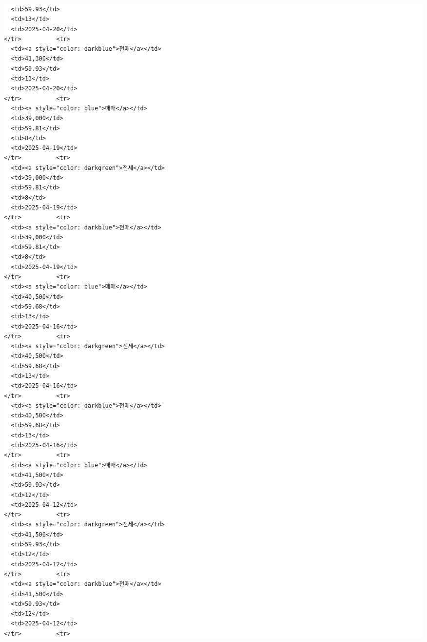      <td>59.93</td>
      <td>13</td>
      <td>2025-04-20</td>
    </tr>          <tr>
      <td><a style="color: darkblue">전매</a></td>
      <td>41,300</td>
      <td>59.93</td>
      <td>13</td>
      <td>2025-04-20</td>
    </tr>          <tr>
      <td><a style="color: blue">매매</a></td>
      <td>39,000</td>
      <td>59.81</td>
      <td>8</td>
      <td>2025-04-19</td>
    </tr>          <tr>
      <td><a style="color: darkgreen">전세</a></td>
      <td>39,000</td>
      <td>59.81</td>
      <td>8</td>
      <td>2025-04-19</td>
    </tr>          <tr>
      <td><a style="color: darkblue">전매</a></td>
      <td>39,000</td>
      <td>59.81</td>
      <td>8</td>
      <td>2025-04-19</td>
    </tr>          <tr>
      <td><a style="color: blue">매매</a></td>
      <td>40,500</td>
      <td>59.68</td>
      <td>13</td>
      <td>2025-04-16</td>
    </tr>          <tr>
      <td><a style="color: darkgreen">전세</a></td>
      <td>40,500</td>
      <td>59.68</td>
      <td>13</td>
      <td>2025-04-16</td>
    </tr>          <tr>
      <td><a style="color: darkblue">전매</a></td>
      <td>40,500</td>
      <td>59.68</td>
      <td>13</td>
      <td>2025-04-16</td>
    </tr>          <tr>
      <td><a style="color: blue">매매</a></td>
      <td>41,500</td>
      <td>59.93</td>
      <td>12</td>
      <td>2025-04-12</td>
    </tr>          <tr>
      <td><a style="color: darkgreen">전세</a></td>
      <td>41,500</td>
      <td>59.93</td>
      <td>12</td>
      <td>2025-04-12</td>
    </tr>          <tr>
      <td><a style="color: darkblue">전매</a></td>
      <td>41,500</td>
      <td>59.93</td>
      <td>12</td>
      <td>2025-04-12</td>
    </tr>          <tr>